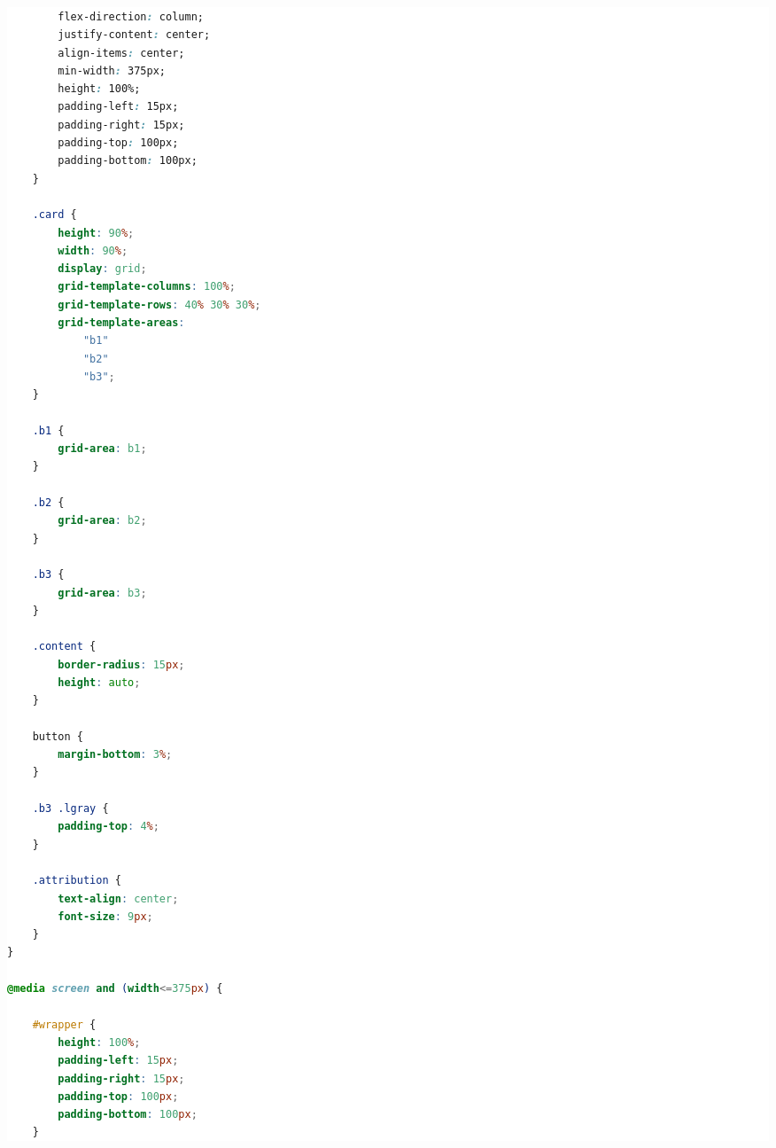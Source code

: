 ```css
        flex-direction: column;
        justify-content: center;
        align-items: center;
        min-width: 375px;
        height: 100%;
        padding-left: 15px;
        padding-right: 15px;
        padding-top: 100px;
        padding-bottom: 100px;
    }

    .card {
        height: 90%;
        width: 90%;
        display: grid;
        grid-template-columns: 100%;
        grid-template-rows: 40% 30% 30%;
        grid-template-areas:
            "b1"
            "b2"
            "b3";
    }

    .b1 {
        grid-area: b1;
    }

    .b2 {
        grid-area: b2;
    }

    .b3 {
        grid-area: b3;
    }

    .content {
        border-radius: 15px;
        height: auto;
    }

    button {
        margin-bottom: 3%;
    }

    .b3 .lgray {
        padding-top: 4%;
    }

    .attribution {
        text-align: center;
        font-size: 9px;
    }
}

@media screen and (width<=375px) {

    #wrapper {
        height: 100%;
        padding-left: 15px;
        padding-right: 15px;
        padding-top: 100px;
        padding-bottom: 100px;
    }
```